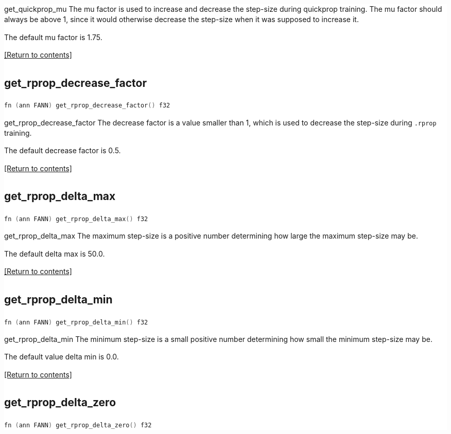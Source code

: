 
get_quickprop_mu The mu factor is used to increase and decrease the step-size during quickprop training. The mu factor should always be above 1, since it would otherwise decrease the step-size when it was supposed to increase it.

The default mu factor is 1.75.



[[Return to contents]](#Contents)

## get_rprop_decrease_factor
```v
fn (ann FANN) get_rprop_decrease_factor() f32
```


get_rprop_decrease_factor The decrease factor is a value smaller than 1, which is used to decrease the step-size during `.rprop` training.

The default decrease factor is 0.5.



[[Return to contents]](#Contents)

## get_rprop_delta_max
```v
fn (ann FANN) get_rprop_delta_max() f32
```


get_rprop_delta_max The maximum step-size is a positive number determining how large the maximum step-size may be.

The default delta max is 50.0.



[[Return to contents]](#Contents)

## get_rprop_delta_min
```v
fn (ann FANN) get_rprop_delta_min() f32
```


get_rprop_delta_min The minimum step-size is a small positive number determining how small the minimum step-size may be.

The default value delta min is 0.0.



[[Return to contents]](#Contents)

## get_rprop_delta_zero
```v
fn (ann FANN) get_rprop_delta_zero() f32
```
